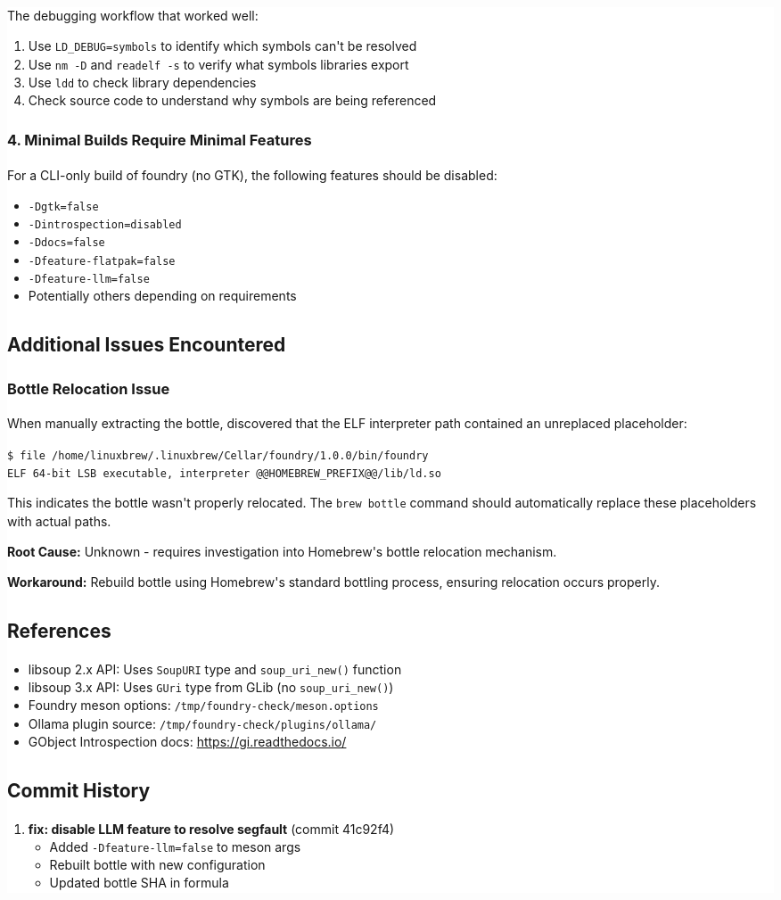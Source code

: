 The debugging workflow that worked well:
1. Use `LD_DEBUG=symbols` to identify which symbols can't be resolved
2. Use `nm -D` and `readelf -s` to verify what symbols libraries export
3. Use `ldd` to check library dependencies
4. Check source code to understand why symbols are being referenced

### 4. Minimal Builds Require Minimal Features

For a CLI-only build of foundry (no GTK), the following features should be disabled:
- `-Dgtk=false`
- `-Dintrospection=disabled`
- `-Ddocs=false`
- `-Dfeature-flatpak=false`
- `-Dfeature-llm=false`
- Potentially others depending on requirements

## Additional Issues Encountered

### Bottle Relocation Issue

When manually extracting the bottle, discovered that the ELF interpreter path contained an unreplaced placeholder:

```bash
$ file /home/linuxbrew/.linuxbrew/Cellar/foundry/1.0.0/bin/foundry
ELF 64-bit LSB executable, interpreter @@HOMEBREW_PREFIX@@/lib/ld.so
```

This indicates the bottle wasn't properly relocated. The `brew bottle` command should automatically replace these placeholders with actual paths.

**Root Cause:** Unknown - requires investigation into Homebrew's bottle relocation mechanism.

**Workaround:** Rebuild bottle using Homebrew's standard bottling process, ensuring relocation occurs properly.

## References

- libsoup 2.x API: Uses `SoupURI` type and `soup_uri_new()` function
- libsoup 3.x API: Uses `GUri` type from GLib (no `soup_uri_new()`)
- Foundry meson options: `/tmp/foundry-check/meson.options`
- Ollama plugin source: `/tmp/foundry-check/plugins/ollama/`
- GObject Introspection docs: https://gi.readthedocs.io/

## Commit History

1. **fix: disable LLM feature to resolve segfault** (commit 41c92f4)
   - Added `-Dfeature-llm=false` to meson args
   - Rebuilt bottle with new configuration
   - Updated bottle SHA in formula
